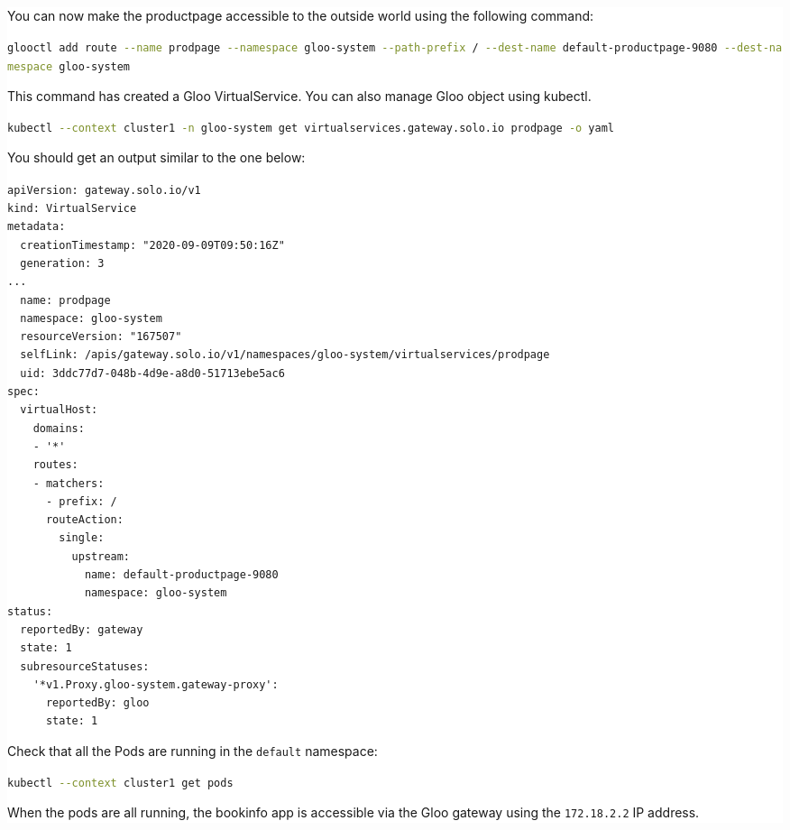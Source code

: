 You can now make the productpage accessible to the outside world using the following command:

```bash
glooctl add route --name prodpage --namespace gloo-system --path-prefix / --dest-name default-productpage-9080 --dest-namespace gloo-system
```

This command has created a Gloo VirtualService. You can also manage Gloo object using kubectl.

```bash
kubectl --context cluster1 -n gloo-system get virtualservices.gateway.solo.io prodpage -o yaml
```

You should get an output similar to the one below:

```
apiVersion: gateway.solo.io/v1
kind: VirtualService
metadata:
  creationTimestamp: "2020-09-09T09:50:16Z"
  generation: 3
...
  name: prodpage
  namespace: gloo-system
  resourceVersion: "167507"
  selfLink: /apis/gateway.solo.io/v1/namespaces/gloo-system/virtualservices/prodpage
  uid: 3ddc77d7-048b-4d9e-a8d0-51713ebe5ac6
spec:
  virtualHost:
    domains:
    - '*'
    routes:
    - matchers:
      - prefix: /
      routeAction:
        single:
          upstream:
            name: default-productpage-9080
            namespace: gloo-system
status:
  reportedBy: gateway
  state: 1
  subresourceStatuses:
    '*v1.Proxy.gloo-system.gateway-proxy':
      reportedBy: gloo
      state: 1
```

Check that all the Pods are running in the `default` namespace:

```bash
kubectl --context cluster1 get pods
```

When the pods are all running, the bookinfo app is accessible via the Gloo gateway using the `172.18.2.2` IP address.
